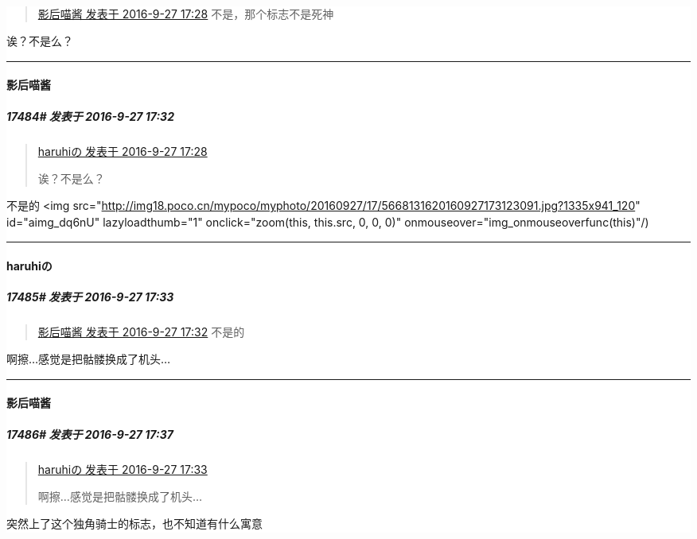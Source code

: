 

<blockquote><a href="httphttps://bbs.saraba1st.com/2b/forum.php?mod=redirect&amp;amp;goto=findpost&amp;amp;pid=33707825&amp;amp;ptid=1066605" target="_blank">影后喵酱 发表于 2016-9-27 17:28</a>
不是，那个标志不是死神</blockquote>
诶？不是么？







-----

####  影后喵酱  
##### 17484#       发表于 2016-9-27 17:32



<blockquote><a href="httphttps://bbs.saraba1st.com/2b/forum.php?mod=redirect&amp;goto=findpost&amp;pid=33707835&amp;ptid=1066605" target="_blank">haruhiの 发表于 2016-9-27 17:28</a>

诶？不是么？</blockquote>
不是的
<img src="http://img18.poco.cn/mypoco/myphoto/20160927/17/5668131620160927173123091.jpg?1335x941_120" id="aimg_dq6nU" lazyloadthumb="1" onclick="zoom(this, this.src, 0, 0, 0)" onmouseover="img_onmouseoverfunc(this)"/)







-----

####  haruhiの  
##### 17485#       发表于 2016-9-27 17:33



<blockquote><a href="httphttps://bbs.saraba1st.com/2b/forum.php?mod=redirect&amp;amp;goto=findpost&amp;amp;pid=33707865&amp;amp;ptid=1066605" target="_blank">影后喵酱 发表于 2016-9-27 17:32</a>
不是的</blockquote>
啊擦…感觉是把骷髅换成了机头…







-----

####  影后喵酱  
##### 17486#       发表于 2016-9-27 17:37



<blockquote><a href="httphttps://bbs.saraba1st.com/2b/forum.php?mod=redirect&amp;goto=findpost&amp;pid=33707878&amp;ptid=1066605" target="_blank">haruhiの 发表于 2016-9-27 17:33</a>

啊擦…感觉是把骷髅换成了机头…</blockquote>
突然上了这个独角骑士的标志，也不知道有什么寓意

